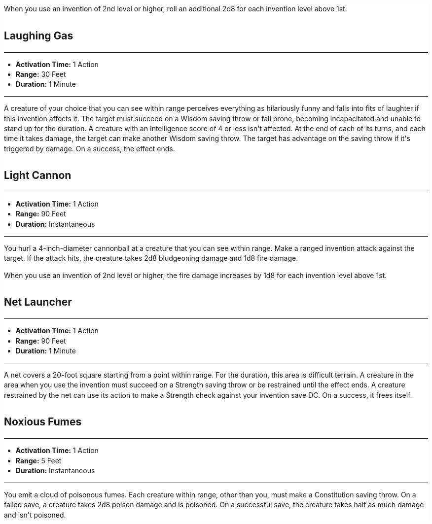 When you use an invention of 2nd level or higher, roll an additional 2d8 for each invention level above 1st.

## Laughing Gas
___
- **Activation Time:** 1 Action
- **Range:** 30 Feet
- **Duration:** 1 Minute
___
A creature of your choice that you can see within range perceives everything as hilariously funny and falls into fits of laughter if this invention affects it. The target must succeed on a Wisdom saving throw or fall prone, becoming incapacitated and unable to stand up for the duration. A creature with an Intelligence score of 4 or less isn't affected. At the end of each of its turns, and each time it takes damage, the target can make another Wisdom saving throw. The target has advantage on the saving throw if it's triggered by damage. On a success, the effect ends.

## Light Cannon
___
- **Activation Time:** 1 Action
- **Range:** 90 Feet
- **Duration:** Instantaneous
___
You hurl a 4-inch-diameter cannonball at a creature that you can see within range. Make a ranged invention attack against the target. If the attack hits, the creature takes 2d8 bludgeoning damage and 1d8 fire damage.

When you use an invention of 2nd level or higher, the fire damage increases by 1d8 for each invention level above 1st.

## Net Launcher
___
- **Activation Time:** 1 Action
- **Range:** 90 Feet
- **Duration:** 1 Minute
___
A net covers a 20-foot square starting from a point within range. For the duration, this area is difficult terrain. A creature in the area when you use the invention must succeed on a Strength saving throw or be restrained until the effect ends. A creature restrained by the net can use its action to make a Strength check against your invention save DC. On a success, it frees itself.

## Noxious Fumes
___
- **Activation Time:** 1 Action
- **Range:** 5 Feet
- **Duration:** Instantaneous
___
You emit a cloud of poisonous fumes. Each creature within range, other than you, must make a Constitution saving throw. On a failed save, a creature takes 2d8 poison damage and is poisoned. On a successful save, the creature takes half as much damage and isn't poisoned.
